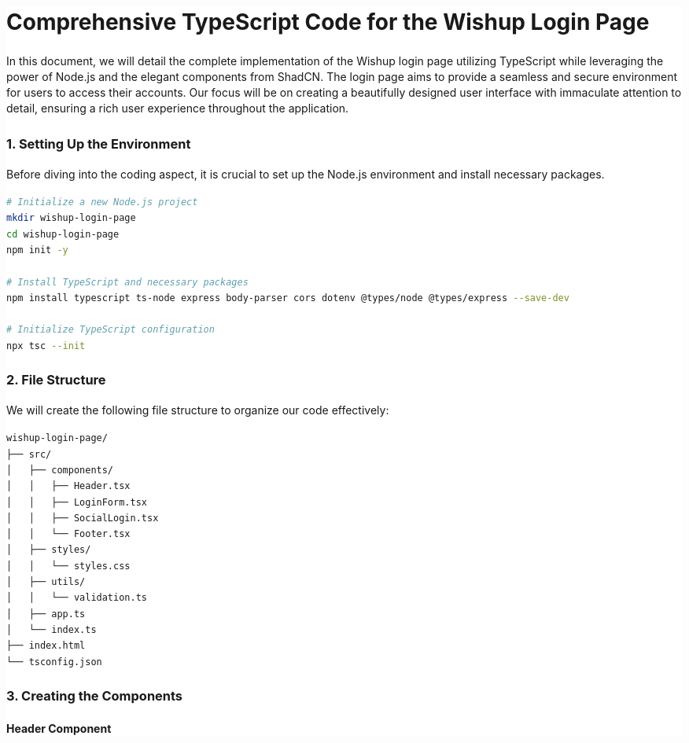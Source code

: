 # Comprehensive TypeScript Code for the Wishup Login Page

In this document, we will detail the complete implementation of the Wishup login page utilizing TypeScript while leveraging the power of Node.js and the elegant components from ShadCN. The login page aims to provide a seamless and secure environment for users to access their accounts. Our focus will be on creating a beautifully designed user interface with immaculate attention to detail, ensuring a rich user experience throughout the application.

### 1. Setting Up the Environment

Before diving into the coding aspect, it is crucial to set up the Node.js environment and install necessary packages. 

```bash
# Initialize a new Node.js project
mkdir wishup-login-page
cd wishup-login-page
npm init -y

# Install TypeScript and necessary packages
npm install typescript ts-node express body-parser cors dotenv @types/node @types/express --save-dev

# Initialize TypeScript configuration
npx tsc --init
```

### 2. File Structure

We will create the following file structure to organize our code effectively:

```
wishup-login-page/
├── src/
│   ├── components/
│   │   ├── Header.tsx
│   │   ├── LoginForm.tsx
│   │   ├── SocialLogin.tsx
│   │   └── Footer.tsx
│   ├── styles/
│   │   └── styles.css
│   ├── utils/
│   │   └── validation.ts
│   ├── app.ts
│   └── index.ts
├── index.html
└── tsconfig.json
```

### 3. Creating the Components

#### Header Component
